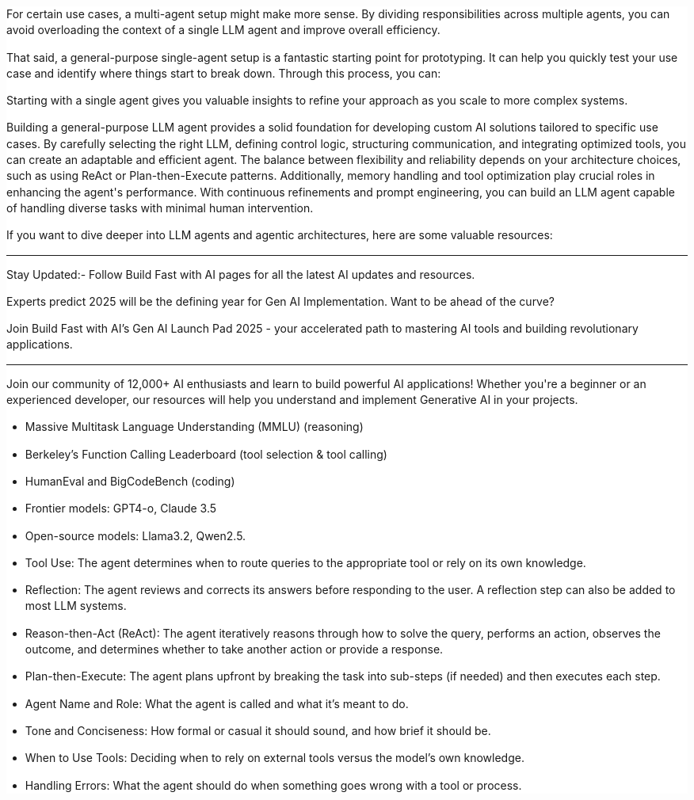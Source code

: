 For certain use cases, a multi-agent setup might make more sense. By dividing responsibilities across multiple agents, you can avoid overloading the context of a single LLM agent and improve overall efficiency.

That said, a general-purpose single-agent setup is a fantastic starting point for prototyping. It can help you quickly test your use case and identify where things start to break down. Through this process, you can:

Starting with a single agent gives you valuable insights to refine your approach as you scale to more complex systems.

Building a general-purpose LLM agent provides a solid foundation for developing custom AI solutions tailored to specific use cases. By carefully selecting the right LLM, defining control logic, structuring communication, and integrating optimized tools, you can create an adaptable and efficient agent. The balance between flexibility and reliability depends on your architecture choices, such as using ReAct or Plan-then-Execute patterns. Additionally, memory handling and tool optimization play crucial roles in enhancing the agent's performance. With continuous refinements and prompt engineering, you can build an LLM agent capable of handling diverse tasks with minimal human intervention.

If you want to dive deeper into LLM agents and agentic architectures, here are some valuable resources:

---------------------------

Stay Updated:- Follow Build Fast with AI pages for all the latest AI updates and resources.

Experts predict 2025 will be the defining year for Gen AI Implementation. Want to be ahead of the curve?

Join Build Fast with AI’s Gen AI Launch Pad 2025 - your accelerated path to mastering AI tools and building revolutionary applications.

---------------------------

Join our community of 12,000+ AI enthusiasts and learn to build powerful AI applications! Whether you're a beginner or an experienced developer, our resources will help you understand and implement Generative AI in your projects.

* Massive Multitask Language Understanding (MMLU) (reasoning)
* Berkeley’s Function Calling Leaderboard (tool selection & tool calling)
* HumanEval and BigCodeBench (coding)

* Frontier models: GPT4-o, Claude 3.5
* Open-source models: Llama3.2, Qwen2.5.

* Tool Use: The agent determines when to route queries to the appropriate tool or rely on its own knowledge.
* Reflection: The agent reviews and corrects its answers before responding to the user. A reflection step can also be added to most LLM systems.
* Reason-then-Act (ReAct): The agent iteratively reasons through how to solve the query, performs an action, observes the outcome, and determines whether to take another action or provide a response.
* Plan-then-Execute: The agent plans upfront by breaking the task into sub-steps (if needed) and then executes each step.

* Agent Name and Role: What the agent is called and what it’s meant to do.
* Tone and Conciseness: How formal or casual it should sound, and how brief it should be.
* When to Use Tools: Deciding when to rely on external tools versus the model’s own knowledge.
* Handling Errors: What the agent should do when something goes wrong with a tool or process.
